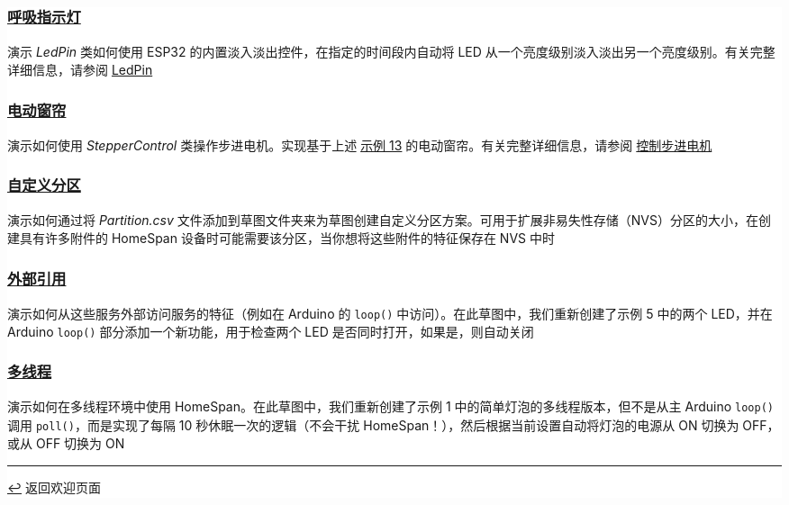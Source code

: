 ### [呼吸指示灯](../examples/Other%20Examples/FadingLED/FadingLED.ino)
演示 *LedPin* 类如何使用 ESP32 的内置淡入淡出控件，在指定的时间段内自动将 LED 从一个亮度级别淡入淡出另一个亮度级别。有关完整详细信息，请参阅 [LedPin](PWM.md#ledpin)

### [电动窗帘](../examples/Other%20Examples/MotorizedWindowShade/MotorizedWindowShade.ino)
演示如何使用 *StepperControl* 类操作步进电机。实现基于上述 [示例 13](../examples/13-TargetStates/13-TargetStates.ino) 的电动窗帘。有关完整详细信息，请参阅 [控制步进电机](Stepper.md)

### [自定义分区](../examples/Other%20Examples/CustomNVSPartition/CustomNVSPartition.ino)<a name="customnvspartition"></a>
演示如何通过将 *Partition.csv* 文件添加到草图文件夹来为草图创建自定义分区方案。可用于扩展非易失性存储（NVS）分区的大小，在创建具有许多附件的 HomeSpan 设备时可能需要该分区，当你想将这些附件的特征保存在 NVS 中时

### [外部引用](../examples/Other%20Examples/ExternalReference/ExternalReference.ino)
演示如何从这些服务外部访问服务的特征（例如在 Arduino 的 `loop()` 中访问）。在此草图中，我们重新创建了示例 5 中的两个 LED，并在 Arduino `loop()` 部分添加一个新功能，用于检查两个 LED 是否同时打开，如果是，则自动关闭

### [多线程](../examples/Other%20Examples/MultiThreading/MultiThreading.ino)
演示如何在多线程环境中使用 HomeSpan。在此草图中，我们重新创建了示例 1 中的简单灯泡的多线程版本，但不是从主 Arduino `loop()` 调用 `poll()`，而是实现了每隔 10 秒休眠一次的逻辑（不会干扰 HomeSpan！），然后根据当前设置自动将灯泡的电源从 ON 切换为 OFF，或从 OFF 切换为 ON

---

[↩️](../README.md#resources) 返回欢迎页面
